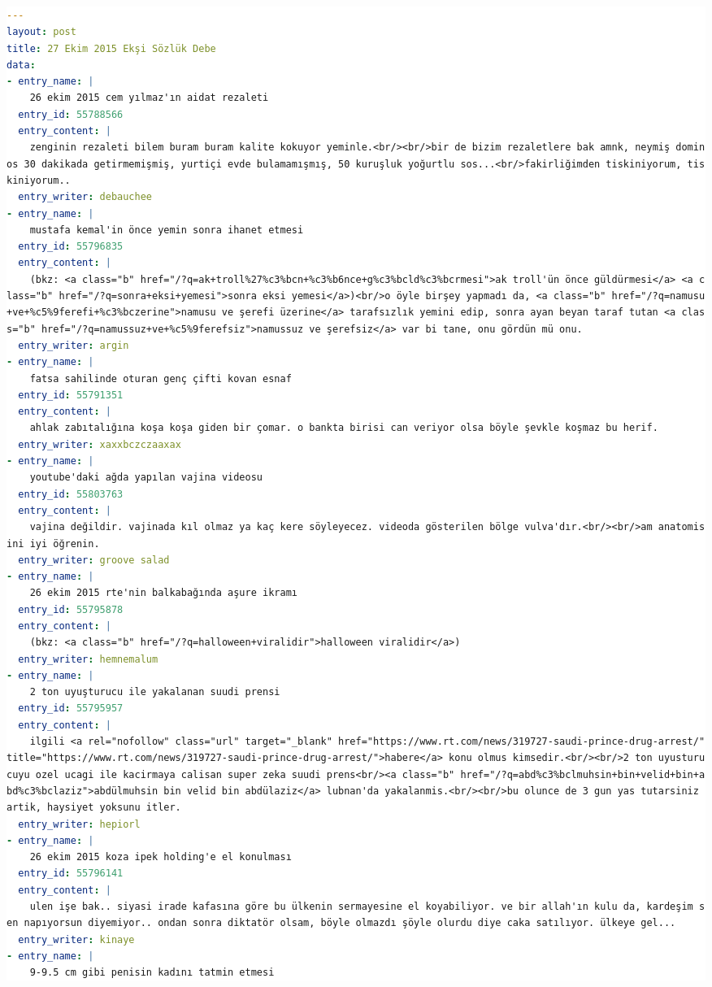 ```yaml
---
layout: post
title: 27 Ekim 2015 Ekşi Sözlük Debe
data:
- entry_name: |
    26 ekim 2015 cem yılmaz'ın aidat rezaleti
  entry_id: 55788566
  entry_content: |
    zenginin rezaleti bilem buram buram kalite kokuyor yeminle.<br/><br/>bir de bizim rezaletlere bak amnk, neymiş dominos 30 dakikada getirmemişmiş, yurtiçi evde bulamamışmış, 50 kuruşluk yoğurtlu sos...<br/>fakirliğimden tiskiniyorum, tiskiniyorum..
  entry_writer: debauchee
- entry_name: |
    mustafa kemal'in önce yemin sonra ihanet etmesi
  entry_id: 55796835
  entry_content: |
    (bkz: <a class="b" href="/?q=ak+troll%27%c3%bcn+%c3%b6nce+g%c3%bcld%c3%bcrmesi">ak troll'ün önce güldürmesi</a> <a class="b" href="/?q=sonra+eksi+yemesi">sonra eksi yemesi</a>)<br/>o öyle birşey yapmadı da, <a class="b" href="/?q=namusu+ve+%c5%9ferefi+%c3%bczerine">namusu ve şerefi üzerine</a> tarafsızlık yemini edip, sonra ayan beyan taraf tutan <a class="b" href="/?q=namussuz+ve+%c5%9ferefsiz">namussuz ve şerefsiz</a> var bi tane, onu gördün mü onu.
  entry_writer: argin
- entry_name: |
    fatsa sahilinde oturan genç çifti kovan esnaf
  entry_id: 55791351
  entry_content: |
    ahlak zabıtalığına koşa koşa giden bir çomar. o bankta birisi can veriyor olsa böyle şevkle koşmaz bu herif.
  entry_writer: xaxxbczczaaxax
- entry_name: |
    youtube'daki ağda yapılan vajina videosu
  entry_id: 55803763
  entry_content: |
    vajina değildir. vajinada kıl olmaz ya kaç kere söyleyecez. videoda gösterilen bölge vulva'dır.<br/><br/>am anatomisini iyi öğrenin.
  entry_writer: groove salad
- entry_name: |
    26 ekim 2015 rte'nin balkabağında aşure ikramı
  entry_id: 55795878
  entry_content: |
    (bkz: <a class="b" href="/?q=halloween+viralidir">halloween viralidir</a>)
  entry_writer: hemnemalum
- entry_name: |
    2 ton uyuşturucu ile yakalanan suudi prensi
  entry_id: 55795957
  entry_content: |
    ilgili <a rel="nofollow" class="url" target="_blank" href="https://www.rt.com/news/319727-saudi-prince-drug-arrest/" title="https://www.rt.com/news/319727-saudi-prince-drug-arrest/">habere</a> konu olmus kimsedir.<br/><br/>2 ton uyusturucuyu ozel ucagi ile kacirmaya calisan super zeka suudi prens<br/><a class="b" href="/?q=abd%c3%bclmuhsin+bin+velid+bin+abd%c3%bclaziz">abdülmuhsin bin velid bin abdülaziz</a> lubnan'da yakalanmis.<br/><br/>bu olunce de 3 gun yas tutarsiniz artik, haysiyet yoksunu itler.
  entry_writer: hepiorl
- entry_name: |
    26 ekim 2015 koza ipek holding'e el konulması
  entry_id: 55796141
  entry_content: |
    ulen işe bak.. siyasi irade kafasına göre bu ülkenin sermayesine el koyabiliyor. ve bir allah'ın kulu da, kardeşim sen napıyorsun diyemiyor.. ondan sonra diktatör olsam, böyle olmazdı şöyle olurdu diye caka satılıyor. ülkeye gel...
  entry_writer: kinaye
- entry_name: |
    9-9.5 cm gibi penisin kadını tatmin etmesi
```